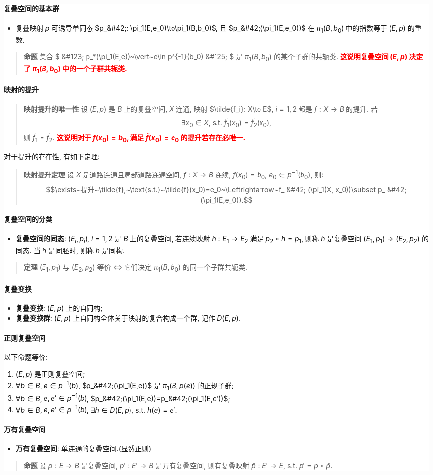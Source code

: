 #### 复叠空间的基本群

- 复叠映射 $p$ 可诱导单同态 $p_&#42;: \pi_1(E,e_0)\to\pi_1(B,b_0)$, 且 $p_&#42;(\pi_1(E,e_0))$ 在 $\pi_1(B,b_0)$ 中的指数等于 $(E,p)$ 的重数.

> **命题** 集合 $ \&#123; p_&#42;(\pi_1(E,e))~\vert~e\in p^{-1}(b_0) \&#125; $ 是 $\pi_1(B,b_0)$ 的某个子群的共轭类.
<font color="red"> **这说明复叠空间 $(E,p)$ 决定了 $\pi_1(B,b_0)$ 中的一个子群共轭类.** </font>

#### 映射的提升

> **映射提升的唯一性** 设 $(E,p)$ 是 $B$ 上的复叠空间, $X$ 连通, 映射 $\tilde{f_i}: X\to E$, $i=1,2$ 都是 $f: X\to B$ 的提升. 若 $$\exists x_0\in X,~\text{s.t.}~\tilde{f}_1(x_0)=\tilde{f}_2(x_0),$$ 则 $\tilde{f}_1=\tilde{f}_2$.
<font color="red"> **这说明对于 $f(x_0)=b_0$, 满足 $\tilde{f}(x_0)=e_0$ 的提升若存在必唯一.** </font>

对于提升的存在性, 有如下定理:

> **映射提升定理** 设 $X$ 是道路连通且局部道路连通空间, $f: X\to B$ 连续, $f(x_0)=b_0$, $e_0\in p^{-1}(b_0)$, 则: $$\exists~提升~\tilde{f},~\text{s.t.}~\tilde{f}(x_0)=e_0~\Leftrightarrow~f_ &#42; (\pi_1(X, x_0))\subset p_ &#42; (\pi_1(E,e_0)).$$

#### 复叠空间的分类

- **复叠空间的同态**: $(E_i, p_i)$, $i=1,2$ 是 $B$ 上的复叠空间, 若连续映射 $h: E_1\to E_2$ 满足 $p_2\circ h=p_1$, 则称 $h$ 是复叠空间 $(E_1,p_1)\to (E_2,p_2)$ 的同态. 当 $h$ 是同胚时, 则称 $h$ 是同构.

> **定理** $(E_1,p_1)$ 与 $(E_2,p_2)$ 等价 $\Leftrightarrow$ 它们决定 $\pi_1(B,b_0)$ 的同一个子群共轭类.

#### 复叠变换

- **复叠变换**: $(E,p)$ 上的自同构;
- **复叠变换群**: $(E,p)$ 上自同构全体关于映射的复合构成一个群, 记作 $D(E,p)$.

#### 正则复叠空间

以下命题等价:

1. $(E,p)$ 是正则复叠空间;
2. $\forall b\in B$, $e\in p^{-1}(b)$, $p_&#42;(\pi_1(E,e))$ 是 $\pi_1(B,p(e))$ 的正规子群;
3. $\forall b\in B$, $e,e'\in p^{-1}(b)$, $p_&#42;(\pi_1(E,e))=p_&#42;(\pi_1(E,e'))$;
4. $\forall b\in B$, $e,e'\in p^{-1}(b)$, $\exists h\in D(E,p)$, s.t. $h(e)=e'$.

#### 万有复叠空间

- **万有复叠空间**: 单连通的复叠空间.(显然正则)

> **命题** 设 $p:E\to B$ 是复叠空间, $p': E'\to B$ 是万有复叠空间, 则有复叠映射 $\tilde{p}: E'\to E$, s.t. $p'=p\circ\tilde{p}$.
